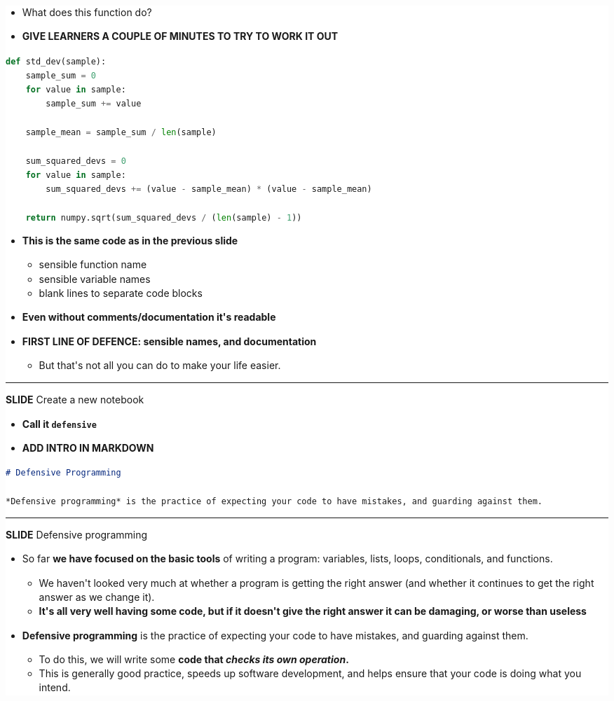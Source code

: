 - What does this function do?

- **GIVE LEARNERS A COUPLE OF MINUTES TO TRY TO WORK IT OUT**

```python
def std_dev(sample):
    sample_sum = 0
    for value in sample:
        sample_sum += value

    sample_mean = sample_sum / len(sample)

    sum_squared_devs = 0
    for value in sample:
        sum_squared_devs += (value - sample_mean) * (value - sample_mean)

    return numpy.sqrt(sum_squared_devs / (len(sample) - 1))
```

- **This is the same code as in the previous slide**
  - sensible function name
  - sensible variable names
  - blank lines to separate code blocks

- **Even without comments/documentation it's readable**

- **FIRST LINE OF DEFENCE: sensible names, and documentation**
  - But that's not all you can do to make your life easier.

----

**SLIDE** Create a new notebook

- **Call it `defensive`**

- **ADD INTRO IN MARKDOWN**

```markdown
# Defensive Programming

*Defensive programming* is the practice of expecting your code to have mistakes, and guarding against them.
```

----

**SLIDE** Defensive programming

- So far **we have focused on the basic tools** of writing a program: variables, lists, loops, conditionals, and functions.
  - We haven't looked very much at whether a program is getting the right answer (and whether it continues to get the right answer as we change it).
  - **It's all very well having some code, but if it doesn't give the right answer it can be damaging, or worse than useless**

- **Defensive programming** is the practice of expecting your code to have mistakes, and guarding against them.
  - To do this, we will write some **code that *checks its own operation*.**
  - This is generally good practice, speeds up software development, and helps ensure that your code is doing what you intend.
